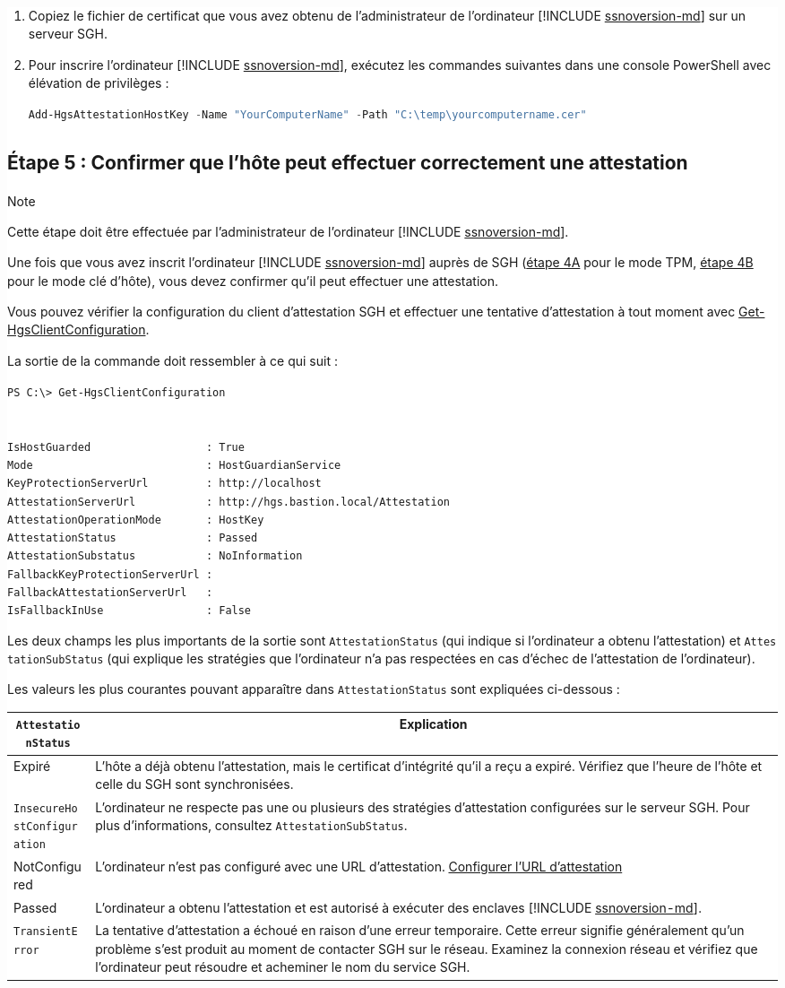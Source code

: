 1. Copiez le fichier de certificat que vous avez obtenu de l’administrateur de l’ordinateur [!INCLUDE [ssnoversion-md](../../../includes/ssnoversion-md.md)] sur un serveur SGH.
2. Pour inscrire l’ordinateur [!INCLUDE [ssnoversion-md](../../../includes/ssnoversion-md.md)], exécutez les commandes suivantes dans une console PowerShell avec élévation de privilèges :

    ```powershell
    Add-HgsAttestationHostKey -Name "YourComputerName" -Path "C:\temp\yourcomputername.cer"
   ```

## <a name="step-5-confirm-the-host-can-attest-successfully"></a>Étape 5 : Confirmer que l’hôte peut effectuer correctement une attestation

> [!NOTE]
> Cette étape doit être effectuée par l’administrateur de l’ordinateur [!INCLUDE [ssnoversion-md](../../../includes/ssnoversion-md.md)].

Une fois que vous avez inscrit l’ordinateur [!INCLUDE [ssnoversion-md](../../../includes/ssnoversion-md.md)] auprès de SGH ([étape 4A](#step-4a-register-a-computer-in-tpm-mode) pour le mode TPM, [étape 4B](#step-4b-register-a-computer-in-host-key-mode) pour le mode clé d’hôte), vous devez confirmer qu’il peut effectuer une attestation.

Vous pouvez vérifier la configuration du client d’attestation SGH et effectuer une tentative d’attestation à tout moment avec [Get-HgsClientConfiguration](/powershell/module/hgsclient/get-hgsclientconfiguration?view=win10-ps&preserve-view=true).

La sortie de la commande doit ressembler à ce qui suit :

```
PS C:\> Get-HgsClientConfiguration


IsHostGuarded                  : True
Mode                           : HostGuardianService
KeyProtectionServerUrl         : http://localhost
AttestationServerUrl           : http://hgs.bastion.local/Attestation
AttestationOperationMode       : HostKey
AttestationStatus              : Passed
AttestationSubstatus           : NoInformation
FallbackKeyProtectionServerUrl :
FallbackAttestationServerUrl   :
IsFallbackInUse                : False
```

Les deux champs les plus importants de la sortie sont `AttestationStatus` (qui indique si l’ordinateur a obtenu l’attestation) et `AttestationSubStatus` (qui explique les stratégies que l’ordinateur n’a pas respectées en cas d’échec de l’attestation de l’ordinateur).

Les valeurs les plus courantes pouvant apparaître dans `AttestationStatus` sont expliquées ci-dessous :

| `AttestationStatus` | Explication |
| ----------------- | ----------- |
| Expiré | L’hôte a déjà obtenu l’attestation, mais le certificat d’intégrité qu’il a reçu a expiré. Vérifiez que l’heure de l’hôte et celle du SGH sont synchronisées. |
| `InsecureHostConfiguration` | L’ordinateur ne respecte pas une ou plusieurs des stratégies d’attestation configurées sur le serveur SGH. Pour plus d’informations, consultez `AttestationSubStatus`. |
| NotConfigured | L’ordinateur n’est pas configuré avec une URL d’attestation. [Configurer l’URL d’attestation](#step-3-configure-the-attestation-url) |
| Passed | L’ordinateur a obtenu l’attestation et est autorisé à exécuter des enclaves [!INCLUDE [ssnoversion-md](../../../includes/ssnoversion-md.md)]. |
| `TransientError` | La tentative d’attestation a échoué en raison d’une erreur temporaire. Cette erreur signifie généralement qu’un problème s’est produit au moment de contacter SGH sur le réseau. Examinez la connexion réseau et vérifiez que l’ordinateur peut résoudre et acheminer le nom du service SGH. |
```